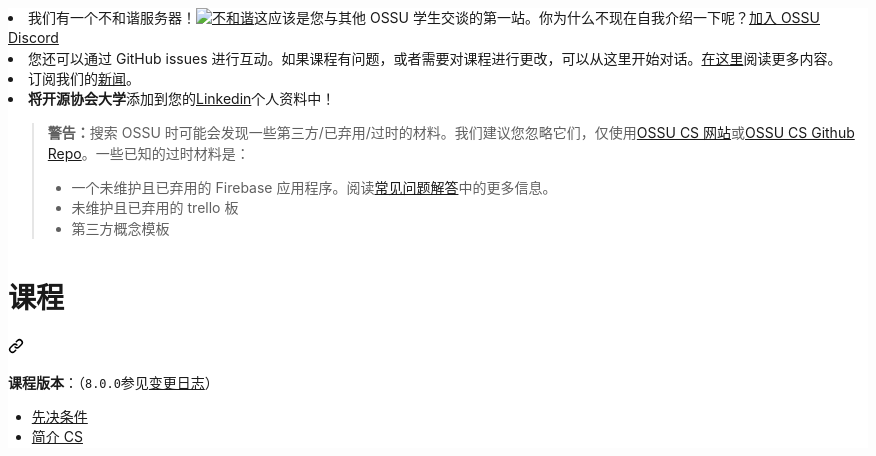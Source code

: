 <li><font style="vertical-align: inherit;"><font style="vertical-align: inherit;">我们有一个不和谐服务器！</font></font><a href="https://discord.gg/wuytwK5s9h" rel="nofollow"><img src="https://camo.githubusercontent.com/82b710eb3db93ad84a9cd21adc07543bc4c3e9796f7dff4be4f489990d07ea08/68747470733a2f2f696d672e736869656c64732e696f2f646973636f72642f3734343338353030393032383433313934332e7376673f6c6162656c3d266c6f676f3d646973636f7264266c6f676f436f6c6f723d66666666666626636f6c6f723d373338394438266c6162656c436f6c6f723d364137454332" alt="不和谐" data-canonical-src="https://img.shields.io/discord/744385009028431943.svg?label=&amp;logo=discord&amp;logoColor=ffffff&amp;color=7389D8&amp;labelColor=6A7EC2" style="max-width: 100%;"></a><font style="vertical-align: inherit;"><font style="vertical-align: inherit;">这应该是您与其他 OSSU 学生交谈的第一站。</font><font style="vertical-align: inherit;">你为什么不现在自我介绍一下呢？</font></font><a href="https://discord.gg/wuytwK5s9h" rel="nofollow"><font style="vertical-align: inherit;"><font style="vertical-align: inherit;">加入 OSSU Discord</font></font></a></li>
<li><font style="vertical-align: inherit;"><font style="vertical-align: inherit;">您还可以通过 GitHub issues 进行互动。</font><font style="vertical-align: inherit;">如果课程有问题，或者需要对课程进行更改，可以从这里开始对话。</font></font><a href="/ossu/computer-science/blob/master/CONTRIBUTING.md"><font style="vertical-align: inherit;"><font style="vertical-align: inherit;">在这里</font></font></a><font style="vertical-align: inherit;"><font style="vertical-align: inherit;">阅读更多内容</font><font style="vertical-align: inherit;">。</font></font></li>
<li><font style="vertical-align: inherit;"><font style="vertical-align: inherit;">订阅我们的</font></font><a href="https://tinyletter.com/OpenSourceSocietyUniversity" rel="nofollow"><font style="vertical-align: inherit;"><font style="vertical-align: inherit;">新闻</font></font></a><font style="vertical-align: inherit;"><font style="vertical-align: inherit;">。</font></font></li>
<li><font style="vertical-align: inherit;"></font><strong><font style="vertical-align: inherit;"><font style="vertical-align: inherit;">将开源协会大学</font></font></strong><font style="vertical-align: inherit;"><font style="vertical-align: inherit;">添加</font><font style="vertical-align: inherit;">到您的</font></font><a href="https://www.linkedin.com/school/11272443/" rel="nofollow"><font style="vertical-align: inherit;"><font style="vertical-align: inherit;">Linkedin</font></font></a><font style="vertical-align: inherit;"><font style="vertical-align: inherit;">个人资料中！</font></font></li>
</ul>
<blockquote>
<p dir="auto"><strong><font style="vertical-align: inherit;"><font style="vertical-align: inherit;">警告：</font></font></strong><font style="vertical-align: inherit;"><font style="vertical-align: inherit;">搜索 OSSU 时可能会发现一些第三方/已弃用/过时的材料。</font><font style="vertical-align: inherit;">我们建议您忽略它们，仅使用</font></font><a href="https://cs.ossu.dev" rel="nofollow"><font style="vertical-align: inherit;"><font style="vertical-align: inherit;">OSSU CS 网站</font></font></a><font style="vertical-align: inherit;"><font style="vertical-align: inherit;">或</font></font><a href="https://github.com/ossu/computer-science"><font style="vertical-align: inherit;"><font style="vertical-align: inherit;">OSSU CS Github Repo</font></font></a><font style="vertical-align: inherit;"><font style="vertical-align: inherit;">。</font><font style="vertical-align: inherit;">一些已知的过时材料是：</font></font></p>
<ul dir="auto">
<li><font style="vertical-align: inherit;"><font style="vertical-align: inherit;">一个未维护且已弃用的 Firebase 应用程序。</font><font style="vertical-align: inherit;">阅读</font></font><a href="/ossu/computer-science/blob/master/FAQ.md#why-is-the-firebase-ossu-app-different-or-broken"><font style="vertical-align: inherit;"><font style="vertical-align: inherit;">常见问题解答</font></font></a><font style="vertical-align: inherit;"><font style="vertical-align: inherit;">中的更多信息。</font></font></li>
<li><font style="vertical-align: inherit;"><font style="vertical-align: inherit;">未维护且已弃用的 trello 板</font></font></li>
<li><font style="vertical-align: inherit;"><font style="vertical-align: inherit;">第三方概念模板</font></font></li>
</ul>
</blockquote>
<div class="markdown-heading" dir="auto"><h1 tabindex="-1" class="heading-element" dir="auto"><font style="vertical-align: inherit;"><font style="vertical-align: inherit;">课程</font></font></h1><a id="user-content-curriculum" class="anchor-element" aria-label="永久链接：课程" href="#curriculum"><svg class="octicon octicon-link" viewBox="0 0 16 16" version="1.1" width="16" height="16" aria-hidden="true"><path d="m7.775 3.275 1.25-1.25a3.5 3.5 0 1 1 4.95 4.95l-2.5 2.5a3.5 3.5 0 0 1-4.95 0 .751.751 0 0 1 .018-1.042.751.751 0 0 1 1.042-.018 1.998 1.998 0 0 0 2.83 0l2.5-2.5a2.002 2.002 0 0 0-2.83-2.83l-1.25 1.25a.751.751 0 0 1-1.042-.018.751.751 0 0 1-.018-1.042Zm-4.69 9.64a1.998 1.998 0 0 0 2.83 0l1.25-1.25a.751.751 0 0 1 1.042.018.751.751 0 0 1 .018 1.042l-1.25 1.25a3.5 3.5 0 1 1-4.95-4.95l2.5-2.5a3.5 3.5 0 0 1 4.95 0 .751.751 0 0 1-.018 1.042.751.751 0 0 1-1.042.018 1.998 1.998 0 0 0-2.83 0l-2.5 2.5a1.998 1.998 0 0 0 0 2.83Z"></path></svg></a></div>
<p dir="auto"><strong><font style="vertical-align: inherit;"><font style="vertical-align: inherit;">课程版本</font></font></strong><font style="vertical-align: inherit;"><font style="vertical-align: inherit;">：（</font></font><code>8.0.0</code><font style="vertical-align: inherit;"><font style="vertical-align: inherit;">参见</font></font><a href="/ossu/computer-science/blob/master/CHANGELOG.md"><font style="vertical-align: inherit;"><font style="vertical-align: inherit;">变更日志</font></font></a><font style="vertical-align: inherit;"><font style="vertical-align: inherit;">）</font></font></p>
<ul dir="auto">
<li><a href="#prerequisites"><font style="vertical-align: inherit;"><font style="vertical-align: inherit;">先决条件</font></font></a></li>
<li><a href="#intro-cs"><font style="vertical-align: inherit;"><font style="vertical-align: inherit;">简介 CS</font></font></a>
<ul dir="auto">